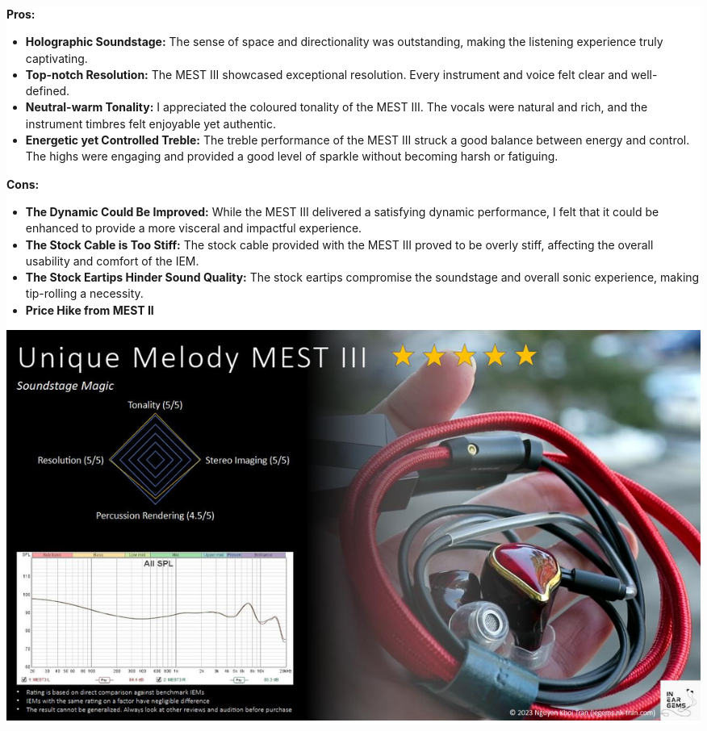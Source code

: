 **Pros:**
- **Holographic Soundstage:** The sense of space and directionality was outstanding, making the listening experience truly captivating.
- **Top-notch Resolution:** The MEST III showcased exceptional resolution. Every instrument and voice felt clear and well-defined.
- **Neutral-warm Tonality:** I appreciated the coloured tonality of the MEST III. The vocals were natural and rich, and the instrument timbres felt enjoyable yet authentic.
- **Energetic yet Controlled Treble:** The treble performance of the MEST III struck a good balance between energy and control. The highs were engaging and provided a good level of sparkle without becoming harsh or fatiguing.

**Cons:**
- **The Dynamic Could Be Improved:** While the MEST III delivered a satisfying dynamic performance, I felt that it could be enhanced to provide a more visceral and impactful experience.
- **The Stock Cable is Too Stiff:** The stock cable provided with the MEST III proved to be overly stiff, affecting the overall usability and comfort of the IEM.
- **The Stock Eartips Hinder Sound Quality:** The stock eartips compromise the soundstage and overall sonic experience, making tip-rolling a necessity.
- **Price Hike from MEST II**

![](/assets/images/Mest3/Mest3_summary.jpg)